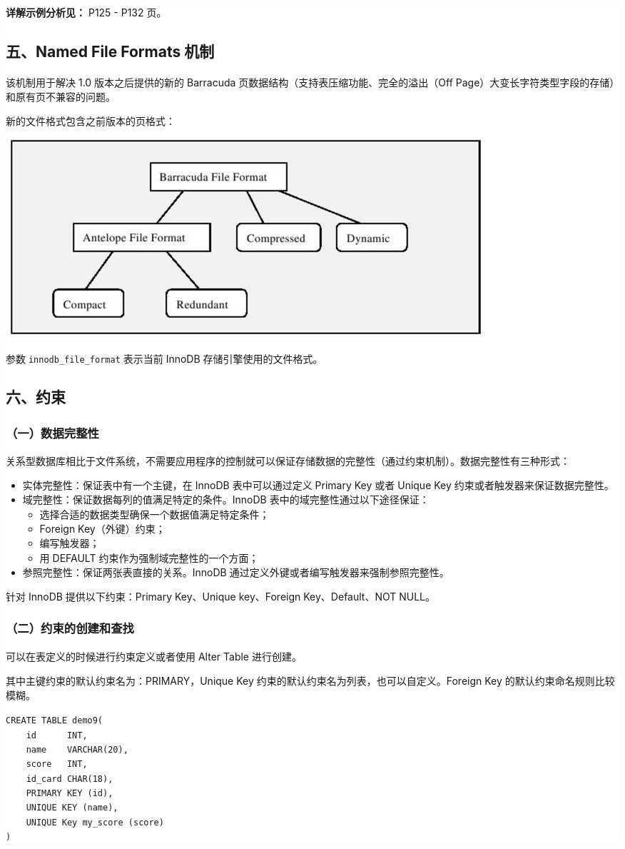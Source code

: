 **详解示例分析见：** P125 - P132 页。

## 五、Named File Formats 机制

该机制用于解决 1.0 版本之后提供的新的 Barracuda 页数据结构（支持表压缩功能、完全的溢出（Off Page）大变长字符类型字段的存储）和原有页不兼容的问题。

新的文件格式包含之前版本的页格式：

![img](第四章：表.resource/990532-20170116182055271-663252902-1625758042134.png)

参数 `innodb_file_format` 表示当前 InnoDB 存储引擎使用的文件格式。

## 六、约束

### （一）数据完整性

关系型数据库相比于文件系统，不需要应用程序的控制就可以保证存储数据的完整性（通过约束机制）。数据完整性有三种形式：

- 实体完整性：保证表中有一个主键，在 InnoDB 表中可以通过定义 Primary Key 或者 Unique Key 约束或者触发器来保证数据完整性。
- 域完整性：保证数据每列的值满足特定的条件。InnoDB 表中的域完整性通过以下途径保证：
    - 选择合适的数据类型确保一个数据值满足特定条件；
    - Foreign Key（外键）约束；
    - 编写触发器；
    - 用 DEFAULT 约束作为强制域完整性的一个方面；
- 参照完整性：保证两张表直接的关系。InnoDB 通过定义外键或者编写触发器来强制参照完整性。

针对 InnoDB 提供以下约束：Primary Key、Unique key、Foreign Key、Default、NOT NULL。

### （二）约束的创建和查找

可以在表定义的时候进行约束定义或者使用 Alter Table 进行创建。

其中主键约束的默认约束名为：PRIMARY，Unique Key 约束的默认约束名为列表，也可以自定义。Foreign Key 的默认约束命名规则比较模糊。

```mysql
CREATE TABLE demo9(
    id      INT,
    name    VARCHAR(20),
    score   INT,
    id_card CHAR(18),
    PRIMARY KEY (id),
    UNIQUE KEY (name),
    UNIQUE Key my_score (score)
)
```
